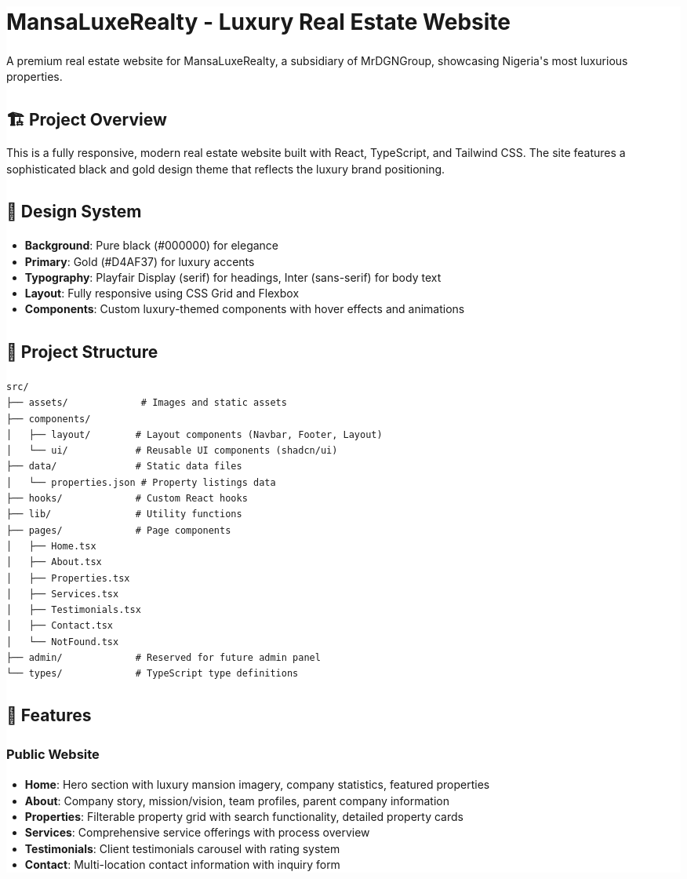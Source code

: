 # MansaLuxeRealty - Luxury Real Estate Website

A premium real estate website for MansaLuxeRealty, a subsidiary of MrDGNGroup, showcasing Nigeria's most luxurious properties.

## 🏗️ Project Overview

This is a fully responsive, modern real estate website built with React, TypeScript, and Tailwind CSS. The site features a sophisticated black and gold design theme that reflects the luxury brand positioning.

## 🎨 Design System

- **Background**: Pure black (#000000) for elegance
- **Primary**: Gold (#D4AF37) for luxury accents
- **Typography**: Playfair Display (serif) for headings, Inter (sans-serif) for body text
- **Layout**: Fully responsive using CSS Grid and Flexbox
- **Components**: Custom luxury-themed components with hover effects and animations

## 📁 Project Structure

```
src/
├── assets/             # Images and static assets
├── components/
│   ├── layout/        # Layout components (Navbar, Footer, Layout)
│   └── ui/            # Reusable UI components (shadcn/ui)
├── data/              # Static data files
│   └── properties.json # Property listings data
├── hooks/             # Custom React hooks
├── lib/               # Utility functions
├── pages/             # Page components
│   ├── Home.tsx
│   ├── About.tsx
│   ├── Properties.tsx
│   ├── Services.tsx
│   ├── Testimonials.tsx
│   ├── Contact.tsx
│   └── NotFound.tsx
├── admin/             # Reserved for future admin panel
└── types/             # TypeScript type definitions
```

## 🚀 Features

### Public Website
- **Home**: Hero section with luxury mansion imagery, company statistics, featured properties
- **About**: Company story, mission/vision, team profiles, parent company information
- **Properties**: Filterable property grid with search functionality, detailed property cards
- **Services**: Comprehensive service offerings with process overview
- **Testimonials**: Client testimonials carousel with rating system
- **Contact**: Multi-location contact information with inquiry form
